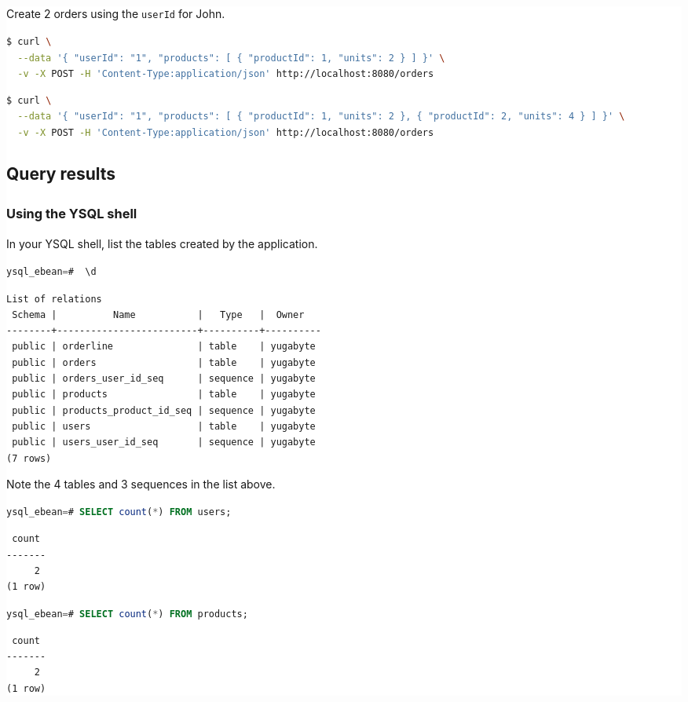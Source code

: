 Create 2 orders using the `userId` for John.

```sh
$ curl \
  --data '{ "userId": "1", "products": [ { "productId": 1, "units": 2 } ] }' \
  -v -X POST -H 'Content-Type:application/json' http://localhost:8080/orders
```

```sh
$ curl \
  --data '{ "userId": "1", "products": [ { "productId": 1, "units": 2 }, { "productId": 2, "units": 4 } ] }' \
  -v -X POST -H 'Content-Type:application/json' http://localhost:8080/orders
```

## Query results

### Using the YSQL shell

In your YSQL shell, list the tables created by the application.

```sql
ysql_ebean=#  \d
```

```output
List of relations
 Schema |          Name           |   Type   |  Owner
--------+-------------------------+----------+----------
 public | orderline               | table    | yugabyte
 public | orders                  | table    | yugabyte
 public | orders_user_id_seq      | sequence | yugabyte
 public | products                | table    | yugabyte
 public | products_product_id_seq | sequence | yugabyte
 public | users                   | table    | yugabyte
 public | users_user_id_seq       | sequence | yugabyte
(7 rows)
```

Note the 4 tables and 3 sequences in the list above.

```sql
ysql_ebean=# SELECT count(*) FROM users;
```

```output
 count
-------
     2
(1 row)
```

```sql
ysql_ebean=# SELECT count(*) FROM products;
```

```output
 count
-------
     2
(1 row)
```
